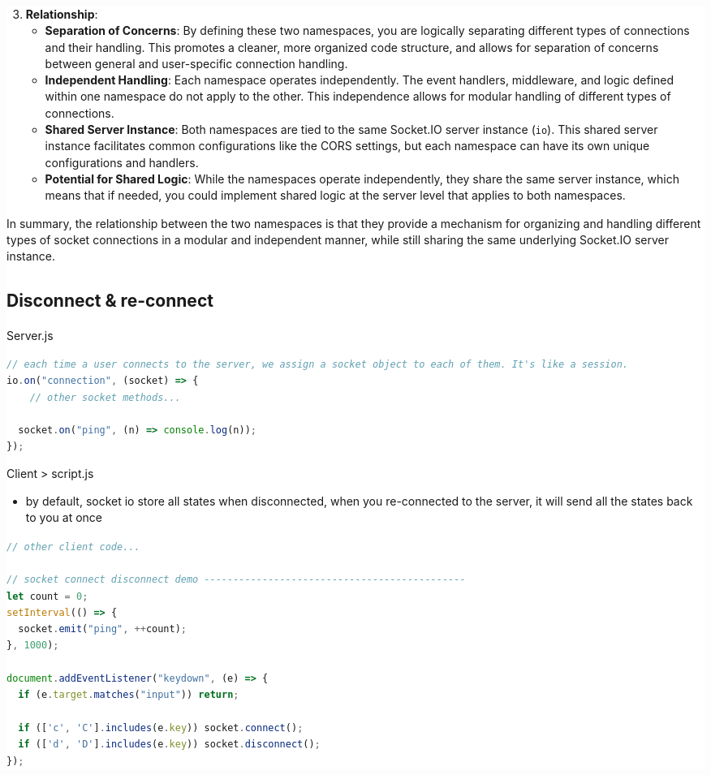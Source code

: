 3. **Relationship**:
   - **Separation of Concerns**: By defining these two namespaces, you are logically separating different types of connections and their handling. This promotes a cleaner, more organized code structure, and allows for separation of concerns between general and user-specific connection handling.
   - **Independent Handling**: Each namespace operates independently. The event handlers, middleware, and logic defined within one namespace do not apply to the other. This independence allows for modular handling of different types of connections.
   - **Shared Server Instance**: Both namespaces are tied to the same Socket.IO server instance (`io`). This shared server instance facilitates common configurations like the CORS settings, but each namespace can have its own unique configurations and handlers.
   - **Potential for Shared Logic**: While the namespaces operate independently, they share the same server instance, which means that if needed, you could implement shared logic at the server level that applies to both namespaces.

In summary, the relationship between the two namespaces is that they provide a mechanism for organizing and handling different types of socket connections in a modular and independent manner, while still sharing the same underlying Socket.IO server instance.





## Disconnect & re-connect



Server.js

```js
// each time a user connects to the server, we assign a socket object to each of them. It's like a session.
io.on("connection", (socket) => {
	// other socket methods...

  socket.on("ping", (n) => console.log(n));
});
```





Client > script.js

+ by default, socket io store all states when disconnected, when you re-connected to the server, it will send all the states back to you at once

```js
// other client code...

// socket connect disconnect demo ---------------------------------------------
let count = 0;
setInterval(() => {
  socket.emit("ping", ++count);
}, 1000); 

document.addEventListener("keydown", (e) => {
  if (e.target.matches("input")) return;

  if (['c', 'C'].includes(e.key)) socket.connect();
  if (['d', 'D'].includes(e.key)) socket.disconnect();
});
```
